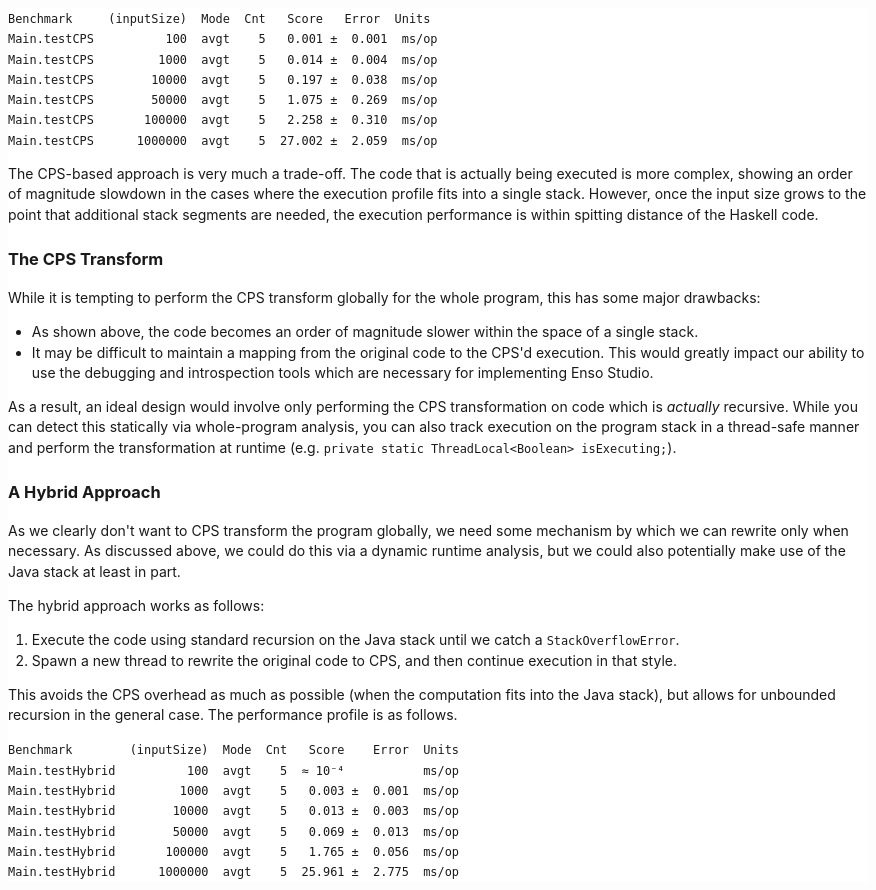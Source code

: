 ```
Benchmark     (inputSize)  Mode  Cnt   Score   Error  Units
Main.testCPS          100  avgt    5   0.001 ±  0.001  ms/op
Main.testCPS         1000  avgt    5   0.014 ±  0.004  ms/op
Main.testCPS        10000  avgt    5   0.197 ±  0.038  ms/op
Main.testCPS        50000  avgt    5   1.075 ±  0.269  ms/op
Main.testCPS       100000  avgt    5   2.258 ±  0.310  ms/op
Main.testCPS      1000000  avgt    5  27.002 ±  2.059  ms/op
```

The CPS-based approach is very much a trade-off. The code that is actually being
executed is more complex, showing an order of magnitude slowdown in the cases
where the execution profile fits into a single stack. However, once the input
size grows to the point that additional stack segments are needed, the execution
performance is within spitting distance of the Haskell code.

### The CPS Transform
While it is tempting to perform the CPS transform globally for the whole
program, this has some major drawbacks:

- As shown above, the code becomes an order of magnitude slower within the space
  of a single stack.
- It may be difficult to maintain a mapping from the original code to the CPS'd
  execution. This would greatly impact our ability to use the debugging and
  introspection tools which are necessary for implementing Enso Studio.

As a result, an ideal design would involve only performing the CPS
transformation on code which is _actually_ recursive. While you can detect this
statically via whole-program analysis, you can also track execution on the
program stack in a thread-safe manner and perform the transformation at runtime
(e.g. `private static ThreadLocal<Boolean> isExecuting;`).

### A Hybrid Approach
As we clearly don't want to CPS transform the program globally, we need some
mechanism by which we can rewrite only when necessary. As discussed above, we 
could do this via a dynamic runtime analysis, but we could also potentially make
use of the Java stack at least in part.

The hybrid approach works as follows:

1. Execute the code using standard recursion on the Java stack until we catch a
   `StackOverflowError`.
2. Spawn a new thread to rewrite the original code to CPS, and then continue
   execution in that style.

This avoids the CPS overhead as much as possible (when the computation fits into
the Java stack), but allows for unbounded recursion in the general case. The
performance profile is as follows.

```
Benchmark        (inputSize)  Mode  Cnt   Score    Error  Units
Main.testHybrid          100  avgt    5  ≈ 10⁻⁴           ms/op
Main.testHybrid         1000  avgt    5   0.003 ±  0.001  ms/op
Main.testHybrid        10000  avgt    5   0.013 ±  0.003  ms/op
Main.testHybrid        50000  avgt    5   0.069 ±  0.013  ms/op
Main.testHybrid       100000  avgt    5   1.765 ±  0.056  ms/op
Main.testHybrid      1000000  avgt    5  25.961 ±  2.775  ms/op
```
